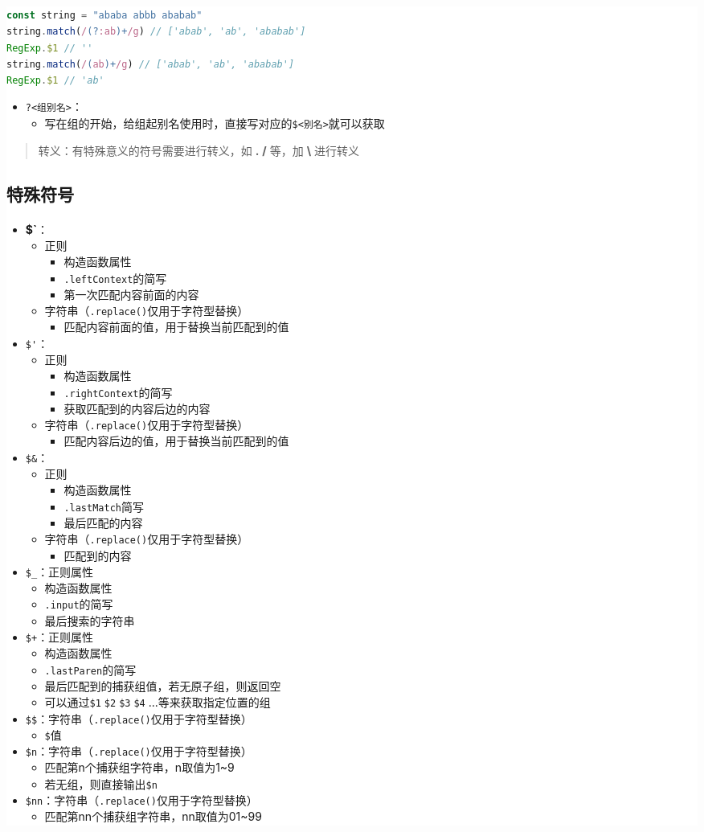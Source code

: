 ```js
const string = "ababa abbb ababab"
string.match(/(?:ab)+/g) // ['abab', 'ab', 'ababab']
RegExp.$1 // ''
string.match(/(ab)+/g) // ['abab', 'ab', 'ababab']
RegExp.$1 // 'ab'
```

* `?<组别名>`：
  * 写在组的开始，给组起别名使用时，直接写对应的`$<别名>`就可以获取

> 转义：有特殊意义的符号需要进行转义，如 **.** **/** 等，加 **\\** 进行转义

## 特殊符号

* **$`**：
  * 正则
    * 构造函数属性
    * `.leftContext`的简写
    * 第一次匹配内容前面的内容
  * 字符串（`.replace()`仅用于字符型替换）
    * 匹配内容前面的值，用于替换当前匹配到的值
* `$'`：
  * 正则
    * 构造函数属性
    * `.rightContext`的简写
    * 获取匹配到的内容后边的内容
  * 字符串（`.replace()`仅用于字符型替换）
    * 匹配内容后边的值，用于替换当前匹配到的值
* `$&`：
  * 正则
    * 构造函数属性
    * `.lastMatch`简写
    * 最后匹配的内容
  * 字符串（`.replace()`仅用于字符型替换）
    * 匹配到的内容
* `$_`：正则属性
  * 构造函数属性
  * `.input`的简写
  * 最后搜索的字符串
* `$+`：正则属性
  * 构造函数属性
  * `.lastParen`的简写
  * 最后匹配到的捕获组值，若无原子组，则返回空
  * 可以通过`$1` `$2` `$3` `$4` ...等来获取指定位置的组
* `$$`：字符串（`.replace()`仅用于字符型替换）
  * `$`值
* `$n`：字符串（`.replace()`仅用于字符型替换）
  * 匹配第n个捕获组字符串，n取值为1~9
  * 若无组，则直接输出`$n`
* `$nn`：字符串（`.replace()`仅用于字符型替换）
  * 匹配第nn个捕获组字符串，nn取值为01~99
